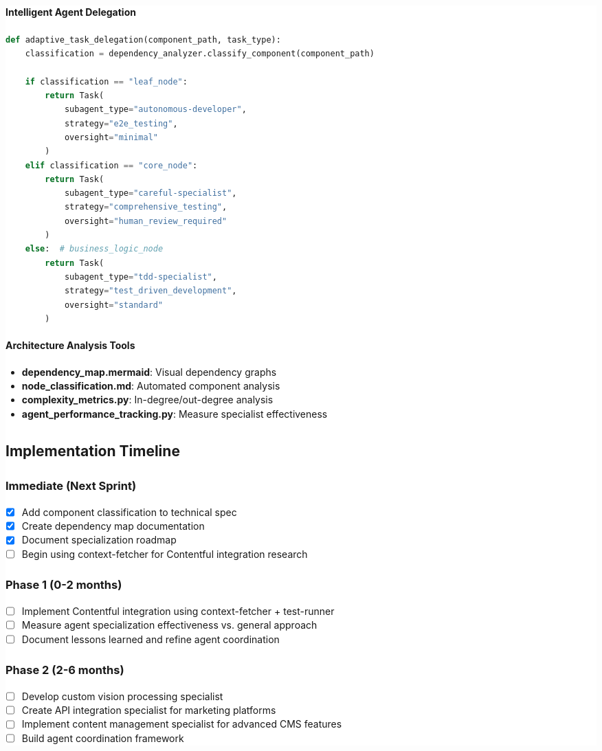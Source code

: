 #### Intelligent Agent Delegation
```python
def adaptive_task_delegation(component_path, task_type):
    classification = dependency_analyzer.classify_component(component_path)
    
    if classification == "leaf_node":
        return Task(
            subagent_type="autonomous-developer",
            strategy="e2e_testing",
            oversight="minimal"
        )
    elif classification == "core_node":
        return Task(
            subagent_type="careful-specialist", 
            strategy="comprehensive_testing",
            oversight="human_review_required"
        )
    else:  # business_logic_node
        return Task(
            subagent_type="tdd-specialist",
            strategy="test_driven_development", 
            oversight="standard"
        )
```

#### Architecture Analysis Tools
- **dependency_map.mermaid**: Visual dependency graphs
- **node_classification.md**: Automated component analysis
- **complexity_metrics.py**: In-degree/out-degree analysis
- **agent_performance_tracking.py**: Measure specialist effectiveness

## Implementation Timeline

### Immediate (Next Sprint)
- [x] Add component classification to technical spec
- [x] Create dependency map documentation
- [x] Document specialization roadmap
- [ ] Begin using context-fetcher for Contentful integration research

### Phase 1 (0-2 months) 
- [ ] Implement Contentful integration using context-fetcher + test-runner
- [ ] Measure agent specialization effectiveness vs. general approach
- [ ] Document lessons learned and refine agent coordination

### Phase 2 (2-6 months)
- [ ] Develop custom vision processing specialist
- [ ] Create API integration specialist for marketing platforms
- [ ] Implement content management specialist for advanced CMS features
- [ ] Build agent coordination framework
